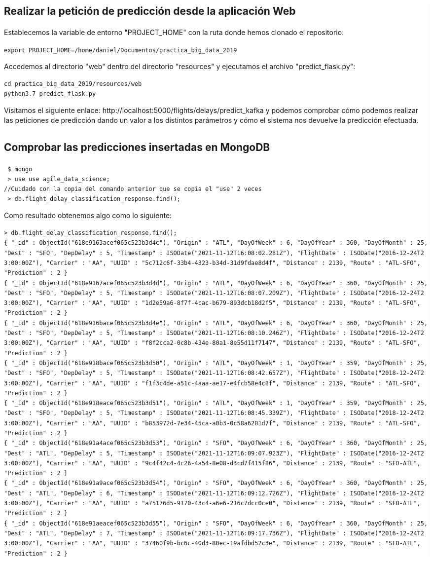   ## Realizar la petición de predicción desde la aplicación Web
  
  Establecemos la variable de entorno "PROJECT_HOME" con la ruta donde hemos clonado el repositorio:
  
  ```
  export PROJECT_HOME=/home/daniel/Documentos/practica_big_data_2019
  ```
  Accedemos al directorio "web" dentro del directorio "resources" y ejecutamos el archivo "predict_flask.py":
  ```
  cd practica_big_data_2019/resources/web
  python3.7 predict_flask.py
  ```
Visitamos el siguiente enlace: http://localhost:5000/flights/delays/predict_kafka y podemos comprobar cómo podemos realizar las peticiones de predicción dando un valor a los distintos parámetros y cómo el sistema nos devuelve la predicción efectuada.
  
  
  ## Comprobar las predicciones insertadas en MongoDB
  
  ```
   $ mongo
   > use use agile_data_science;
//Cuidado con la copia del comando anterior que se copia el "use" 2 veces
   > db.flight_delay_classification_response.find();
  ```
  Como resultado obtenemos algo como lo siguiente:
  
  ```
 > db.flight_delay_classification_response.find();
{ "_id" : ObjectId("618e9163acef065c523b3d4c"), "Origin" : "ATL", "DayOfWeek" : 6, "DayOfYear" : 360, "DayOfMonth" : 25, "Dest" : "SFO", "DepDelay" : 5, "Timestamp" : ISODate("2021-11-12T16:08:02.281Z"), "FlightDate" : ISODate("2016-12-24T23:00:00Z"), "Carrier" : "AA", "UUID" : "5c712c6f-33b4-4323-b34d-31d9fdae8d4f", "Distance" : 2139, "Route" : "ATL-SFO", "Prediction" : 2 }
{ "_id" : ObjectId("618e9167acef065c523b3d4d"), "Origin" : "ATL", "DayOfWeek" : 6, "DayOfYear" : 360, "DayOfMonth" : 25, "Dest" : "SFO", "DepDelay" : 5, "Timestamp" : ISODate("2021-11-12T16:08:07.209Z"), "FlightDate" : ISODate("2016-12-24T23:00:00Z"), "Carrier" : "AA", "UUID" : "1d2e59a6-8f7f-4cac-b679-893dcb18d2f5", "Distance" : 2139, "Route" : "ATL-SFO", "Prediction" : 2 }
{ "_id" : ObjectId("618e916bacef065c523b3d4e"), "Origin" : "ATL", "DayOfWeek" : 6, "DayOfYear" : 360, "DayOfMonth" : 25, "Dest" : "SFO", "DepDelay" : 5, "Timestamp" : ISODate("2021-11-12T16:08:10.246Z"), "FlightDate" : ISODate("2016-12-24T23:00:00Z"), "Carrier" : "AA", "UUID" : "f8f2cca2-0c8b-434e-80a1-8e55d11f7147", "Distance" : 2139, "Route" : "ATL-SFO", "Prediction" : 2 }
{ "_id" : ObjectId("618e918bacef065c523b3d50"), "Origin" : "ATL", "DayOfWeek" : 1, "DayOfYear" : 359, "DayOfMonth" : 25, "Dest" : "SFO", "DepDelay" : 5, "Timestamp" : ISODate("2021-11-12T16:08:42.657Z"), "FlightDate" : ISODate("2018-12-24T23:00:00Z"), "Carrier" : "AA", "UUID" : "f1f3c4de-a51c-4aaa-ae17-e4fcb58e4c8f", "Distance" : 2139, "Route" : "ATL-SFO", "Prediction" : 2 }
{ "_id" : ObjectId("618e918eacef065c523b3d51"), "Origin" : "ATL", "DayOfWeek" : 1, "DayOfYear" : 359, "DayOfMonth" : 25, "Dest" : "SFO", "DepDelay" : 5, "Timestamp" : ISODate("2021-11-12T16:08:45.339Z"), "FlightDate" : ISODate("2018-12-24T23:00:00Z"), "Carrier" : "AA", "UUID" : "b853972d-7e34-45ca-a0b3-0c58a6281d7f", "Distance" : 2139, "Route" : "ATL-SFO", "Prediction" : 2 }
{ "_id" : ObjectId("618e91a4acef065c523b3d53"), "Origin" : "SFO", "DayOfWeek" : 6, "DayOfYear" : 360, "DayOfMonth" : 25, "Dest" : "ATL", "DepDelay" : 5, "Timestamp" : ISODate("2021-11-12T16:09:07.923Z"), "FlightDate" : ISODate("2016-12-24T23:00:00Z"), "Carrier" : "AA", "UUID" : "9c4f42c4-4c26-4a54-8e08-d3cd7f415f86", "Distance" : 2139, "Route" : "SFO-ATL", "Prediction" : 2 }
{ "_id" : ObjectId("618e91a9acef065c523b3d54"), "Origin" : "SFO", "DayOfWeek" : 6, "DayOfYear" : 360, "DayOfMonth" : 25, "Dest" : "ATL", "DepDelay" : 6, "Timestamp" : ISODate("2021-11-12T16:09:12.726Z"), "FlightDate" : ISODate("2016-12-24T23:00:00Z"), "Carrier" : "AA", "UUID" : "a75176d5-9170-43c4-a6e6-216c7dcc0ce0", "Distance" : 2139, "Route" : "SFO-ATL", "Prediction" : 2 }
{ "_id" : ObjectId("618e91aeacef065c523b3d55"), "Origin" : "SFO", "DayOfWeek" : 6, "DayOfYear" : 360, "DayOfMonth" : 25, "Dest" : "ATL", "DepDelay" : 7, "Timestamp" : ISODate("2021-11-12T16:09:17.736Z"), "FlightDate" : ISODate("2016-12-24T23:00:00Z"), "Carrier" : "AA", "UUID" : "37460f9b-bc6c-40d3-80ec-19afdbd52c3e", "Distance" : 2139, "Route" : "SFO-ATL", "Prediction" : 2 }
  ```